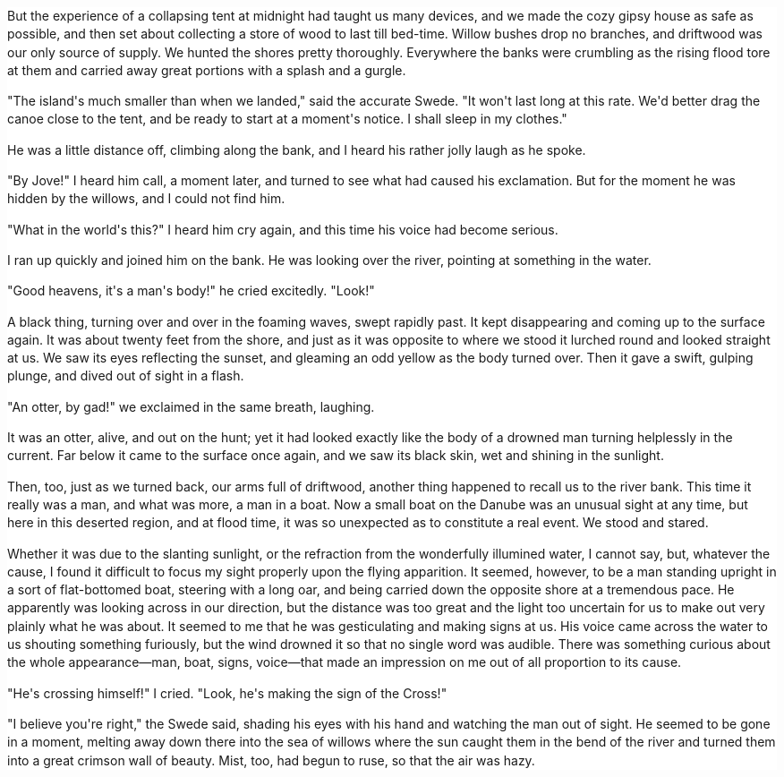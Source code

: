 But the experience of a collapsing tent at midnight had taught us many devices, and we made the cozy gipsy house as safe as possible, and then set about collecting a store of wood to last till bed-time. Willow bushes drop no branches, and driftwood was our only source of supply. We hunted the shores pretty thoroughly. Everywhere the banks were crumbling as the rising flood tore at them and carried away great portions with a splash and a gurgle.

"The island's much smaller than when we landed," said the accurate Swede. "It won't last long at this rate. We'd better drag the canoe close to the tent, and be ready to start at a moment's notice. I shall sleep in my clothes."

He was a little distance off, climbing along the bank, and I heard his rather jolly laugh as he spoke.

"By Jove!" I heard him call, a moment later, and turned to see what had caused his exclamation. But for the moment he was hidden by the willows, and I could not find him.

"What in the world's this?" I heard him cry again, and this time his voice had become serious.

I ran up quickly and joined him on the bank. He was looking over the river, pointing at something in the water.

"Good heavens, it's a man's body!" he cried excitedly. "Look!"

A black thing, turning over and over in the foaming waves, swept rapidly past. It kept disappearing and coming up to the surface again. It was about twenty feet from the shore, and just as it was opposite to where we stood it lurched round and looked straight at us. We saw its eyes reflecting the sunset, and gleaming an odd yellow as the body turned over. Then it gave a swift, gulping plunge, and dived out of sight in a flash.

"An otter, by gad!" we exclaimed in the same breath, laughing.

It was an otter, alive, and out on the hunt; yet it had looked exactly like the body of a drowned man turning helplessly in the current. Far below it came to the surface once again, and we saw its black skin, wet and shining in the sunlight.

Then, too, just as we turned back, our arms full of driftwood, another thing happened to recall us to the river bank. This time it really was a man, and what was more, a man in a boat. Now a small boat on the Danube was an unusual sight at any time, but here in this deserted region, and at flood time, it was so unexpected as to constitute a real event. We stood and stared.

Whether it was due to the slanting sunlight, or the refraction from the wonderfully illumined water, I cannot say, but, whatever the cause, I found it difficult to focus my sight properly upon the flying apparition. It seemed, however, to be a man standing upright in a sort of flat-bottomed boat, steering with a long oar, and being carried down the opposite shore at a tremendous pace. He apparently was looking across in our direction, but the distance was too great and the light too uncertain for us to make out very plainly what he was about. It seemed to me that he was gesticulating and making signs at us. His voice came across the water to us shouting something furiously, but the wind drowned it so that no single word was audible. There was something curious about the whole appearance—man, boat, signs, voice—that made an impression on me out of all proportion to its cause.

"He's crossing himself!" I cried. "Look, he's making the sign of the  Cross!"  

"I believe you're right," the Swede said, shading his eyes with his hand and watching the man out of sight. He seemed to be gone in a moment, melting away down there into the sea of willows where the sun caught them in the bend of the river and turned them into a great crimson wall of beauty. Mist, too, had begun to ruse, so that the air was hazy.
